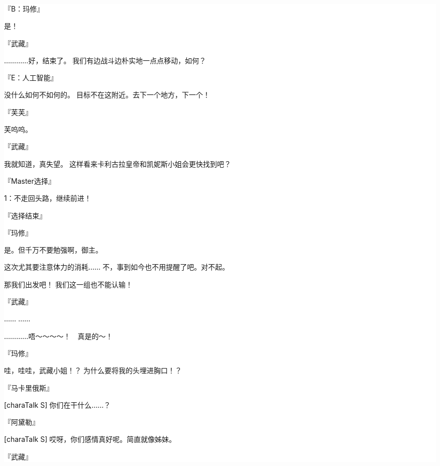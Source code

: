 『B：玛修』

是！

『武藏』

…………好，结束了。
我们有边战斗边朴实地一点点移动，如何？

『E：人工智能』

没什么如何不如何的。
目标不在这附近。去下一个地方，下一个！

『芙芙』

芙呜呜。

『武藏』

我就知道，真失望。
这样看来卡利古拉皇帝和凯妮斯小姐会更快找到吧？

『Master选择』

1：不走回头路，继续前进！

『选择结束』

『玛修』

是。但千万不要勉强啊，御主。

这次尤其要注意体力的消耗……
不，事到如今也不用提醒了吧。对不起。

那我们出发吧！
我们这一组也不能认输！

『武藏』

……
……

…………唔～～～～！　真是的～！

『玛修』

哇，哇哇，武藏小姐！？
为什么要将我的头埋进胸口！？

『马卡里俄斯』

[charaTalk S]
你们在干什么……？

『阿黛勒』

[charaTalk S]
哎呀，你们感情真好呢。简直就像姊妹。

『武藏』
